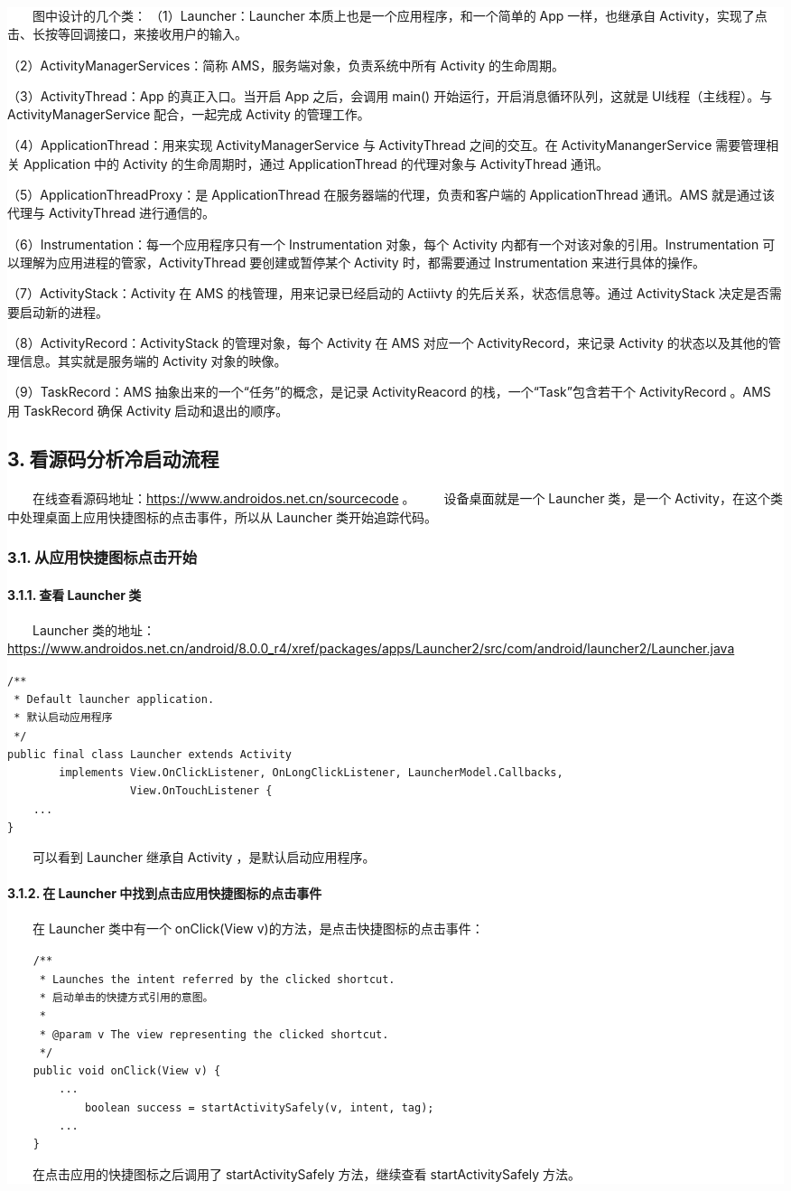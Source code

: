 　　图中设计的几个类：
（1）Launcher：Launcher 本质上也是一个应用程序，和一个简单的 App 一样，也继承自 Activity，实现了点击、长按等回调接口，来接收用户的输入。

（2）ActivityManagerServices：简称 AMS，服务端对象，负责系统中所有 Activity 的生命周期。

（3）ActivityThread：App 的真正入口。当开启 App 之后，会调用 main() 开始运行，开启消息循环队列，这就是 UI线程（主线程）。与 ActivityManagerService 配合，一起完成 Activity 的管理工作。

（4）ApplicationThread：用来实现 ActivityManagerService 与 ActivityThread 之间的交互。在 ActivityManangerService 需要管理相关 Application 中的 Activity 的生命周期时，通过 ApplicationThread 的代理对象与 ActivityThread 通讯。

（5）ApplicationThreadProxy：是 ApplicationThread 在服务器端的代理，负责和客户端的 ApplicationThread 通讯。AMS 就是通过该代理与 ActivityThread 进行通信的。

（6）Instrumentation：每一个应用程序只有一个 Instrumentation 对象，每个 Activity 内都有一个对该对象的引用。Instrumentation 可以理解为应用进程的管家，ActivityThread 要创建或暂停某个 Activity 时，都需要通过 Instrumentation 来进行具体的操作。

（7）ActivityStack：Activity 在 AMS 的栈管理，用来记录已经启动的 Actiivty 的先后关系，状态信息等。通过 ActivityStack 决定是否需要启动新的进程。

（8）ActivityRecord：ActivityStack 的管理对象，每个 Activity 在 AMS 对应一个 ActivityRecord，来记录 Activity 的状态以及其他的管理信息。其实就是服务端的 Activity 对象的映像。

（9）TaskRecord：AMS 抽象出来的一个“任务”的概念，是记录 ActivityReacord 的栈，一个“Task”包含若干个 ActivityRecord 。AMS 用 TaskRecord 确保 Activity 启动和退出的顺序。

## 3. 看源码分析冷启动流程

　　在线查看源码地址：https://www.androidos.net.cn/sourcecode 。
　　设备桌面就是一个 Launcher 类，是一个 Activity，在这个类中处理桌面上应用快捷图标的点击事件，所以从 Launcher 类开始追踪代码。

### 3.1. 从应用快捷图标点击开始

#### 3.1.1. 查看 Launcher 类

　　Launcher 类的地址：
https://www.androidos.net.cn/android/8.0.0_r4/xref/packages/apps/Launcher2/src/com/android/launcher2/Launcher.java

```
/**
 * Default launcher application.
 * 默认启动应用程序
 */
public final class Launcher extends Activity
        implements View.OnClickListener, OnLongClickListener, LauncherModel.Callbacks,
                   View.OnTouchListener {
	...
}
```
　　可以看到 Launcher 继承自 Activity ，是默认启动应用程序。

#### 3.1.2. 在 Launcher 中找到点击应用快捷图标的点击事件
　　在 Launcher 类中有一个 onClick(View v)的方法，是点击快捷图标的点击事件：
```
    /**
     * Launches the intent referred by the clicked shortcut.
     * 启动单击的快捷方式引用的意图。
     *
     * @param v The view representing the clicked shortcut.
     */
    public void onClick(View v) {
        ...
            boolean success = startActivitySafely(v, intent, tag);
		...
    }
```
　　在点击应用的快捷图标之后调用了 startActivitySafely 方法，继续查看 startActivitySafely 方法。
